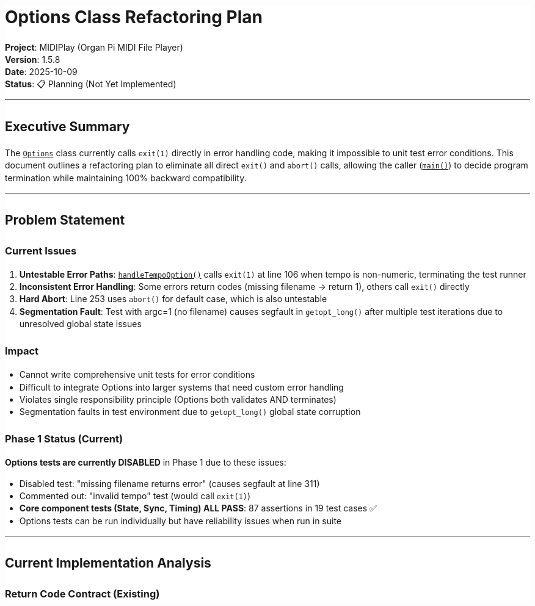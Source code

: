 # Options Class Refactoring Plan

**Project**: MIDIPlay (Organ Pi MIDI File Player)  
**Version**: 1.5.8  
**Date**: 2025-10-09  
**Status**: 📋 Planning (Not Yet Implemented)

---

## Executive Summary

The [`Options`](options.hpp:35) class currently calls `exit(1)` directly in error handling code, making it impossible to unit test error conditions. This document outlines a refactoring plan to eliminate all direct `exit()` and `abort()` calls, allowing the caller ([`main()`](play.cpp:46)) to decide program termination while maintaining 100% backward compatibility.

---

## Problem Statement

### Current Issues

1. **Untestable Error Paths**: [`handleTempoOption()`](options.hpp:100) calls `exit(1)` at line 106 when tempo is non-numeric, terminating the test runner
2. **Inconsistent Error Handling**: Some errors return codes (missing filename → return 1), others call `exit()` directly
3. **Hard Abort**: Line 253 uses `abort()` for default case, which is also untestable
4. **Segmentation Fault**: Test with argc=1 (no filename) causes segfault in `getopt_long()` after multiple test iterations due to unresolved global state issues

### Impact

- Cannot write comprehensive unit tests for error conditions
- Difficult to integrate Options into larger systems that need custom error handling
- Violates single responsibility principle (Options both validates AND terminates)
- Segmentation faults in test environment due to `getopt_long()` global state corruption

### Phase 1 Status (Current)

**Options tests are currently DISABLED** in Phase 1 due to these issues:
- Disabled test: "missing filename returns error" (causes segfault at line 311)
- Commented out: "invalid tempo" test (would call `exit(1)`)
- **Core component tests (State, Sync, Timing) ALL PASS**: 87 assertions in 19 test cases ✅
- Options tests can be run individually but have reliability issues when run in suite

---

## Current Implementation Analysis

### Return Code Contract (Existing)
